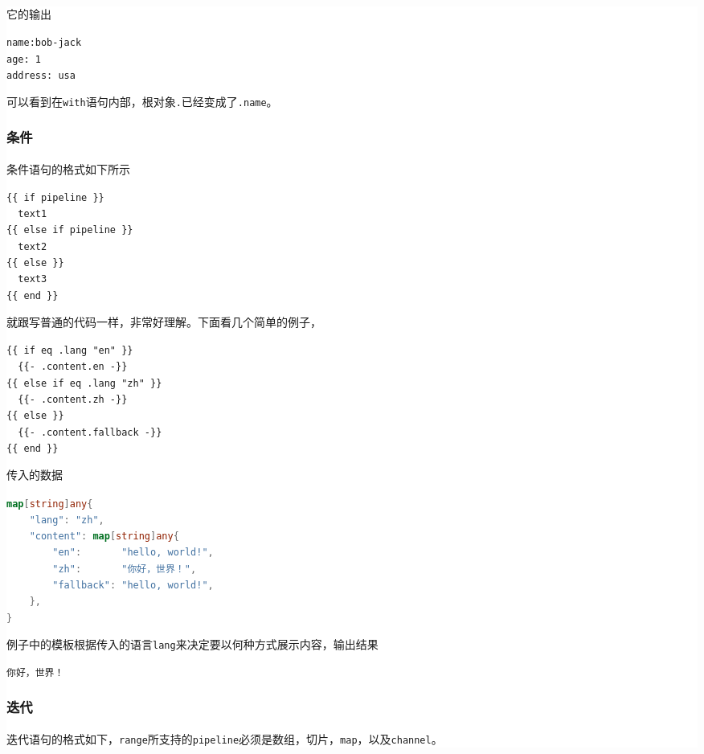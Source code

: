 它的输出

```
name:bob-jack
age: 1
address: usa
```

可以看到在`with`语句内部，根对象`.`已经变成了`.name`。

### 条件

条件语句的格式如下所示

```
{{ if pipeline }}
  text1
{{ else if pipeline }}
  text2
{{ else }}
  text3
{{ end }}
```

就跟写普通的代码一样，非常好理解。下面看几个简单的例子，

```
{{ if eq .lang "en" }}
  {{- .content.en -}}
{{ else if eq .lang "zh" }}
  {{- .content.zh -}}
{{ else }}
  {{- .content.fallback -}}
{{ end }}
```

传入的数据

```go
map[string]any{
    "lang": "zh",
    "content": map[string]any{
        "en":       "hello, world!",
        "zh":       "你好，世界！",
        "fallback": "hello, world!",
    },
}
```

例子中的模板根据传入的语言`lang`来决定要以何种方式展示内容，输出结果

```
你好，世界！
```

### 迭代

迭代语句的格式如下，`range`所支持的`pipeline`必须是数组，切片，`map`，以及`channel`。
